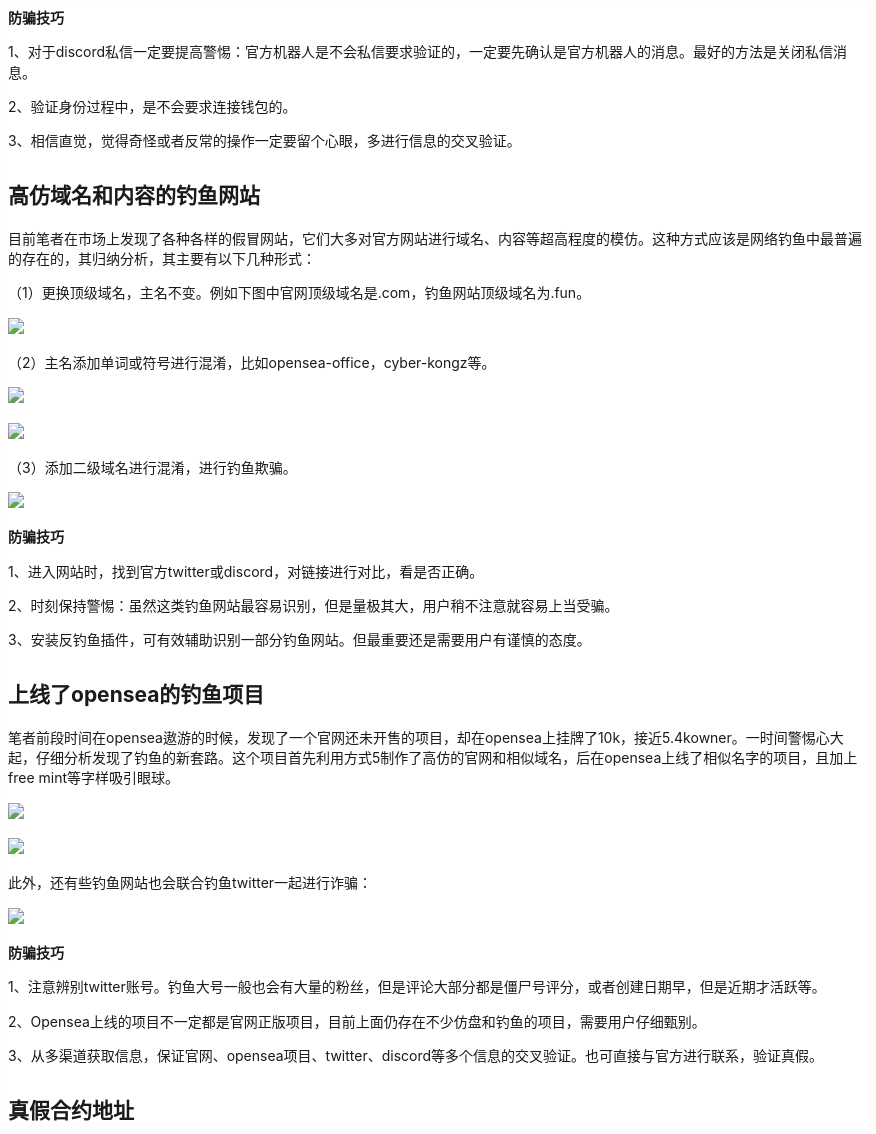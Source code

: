**防骗技巧**

1、对于discord私信一定要提高警惕：官方机器人是不会私信要求验证的，一定要先确认是官方机器人的消息。最好的方法是关闭私信消息。  

2、验证身份过程中，是不会要求连接钱包的。  
  
3、相信直觉，觉得奇怪或者反常的操作一定要留个心眼，多进行信息的交叉验证。  
  
## 高仿域名和内容的钓鱼网站  

目前笔者在市场上发现了各种各样的假冒网站，它们大多对官方网站进行域名、内容等超高程度的模仿。这种方式应该是网络钓鱼中最普遍的存在的，其归纳分析，其主要有以下几种形式：

（1）更换顶级域名，主名不变。例如下图中官网顶级域名是.com，钓鱼网站顶级域名为.fun。

![](/images/posts/phishing/20220527_8.png)

（2）主名添加单词或符号进行混淆，比如opensea-office，cyber-kongz等。

![](/images/posts/phishing/20220527_9.png)

![](/images/posts/phishing/20220527_10.png)

（3）添加二级域名进行混淆，进行钓鱼欺骗。

![](/images/posts/phishing/20220527_11.png)

**防骗技巧**

1、进入网站时，找到官方twitter或discord，对链接进行对比，看是否正确。  
  
2、时刻保持警惕：虽然这类钓鱼网站最容易识别，但是量极其大，用户稍不注意就容易上当受骗。  
  
3、安装反钓鱼插件，可有效辅助识别一部分钓鱼网站。但最重要还是需要用户有谨慎的态度。  
  
## 上线了opensea的钓鱼项目

笔者前段时间在opensea遨游的时候，发现了一个官网还未开售的项目，却在opensea上挂牌了10k，接近5.4kowner。一时间警惕心大起，仔细分析发现了钓鱼的新套路。这个项目首先利用方式5制作了高仿的官网和相似域名，后在opensea上线了相似名字的项目，且加上free
mint等字样吸引眼球。

![](/images/posts/phishing/20220527_12.png)

![](/images/posts/phishing/20220527_13.png)

此外，还有些钓鱼网站也会联合钓鱼twitter一起进行诈骗：

![](/images/posts/phishing/20220527_14.png)

**防骗技巧**

1、注意辨别twitter账号。钓鱼大号一般也会有大量的粉丝，但是评论大部分都是僵尸号评分，或者创建日期早，但是近期才活跃等。  

2、Opensea上线的项目不一定都是官网正版项目，目前上面仍存在不少仿盘和钓鱼的项目，需要用户仔细甄别。  
  
3、从多渠道获取信息，保证官网、opensea项目、twitter、discord等多个信息的交叉验证。也可直接与官方进行联系，验证真假。  
  
## 真假合约地址
